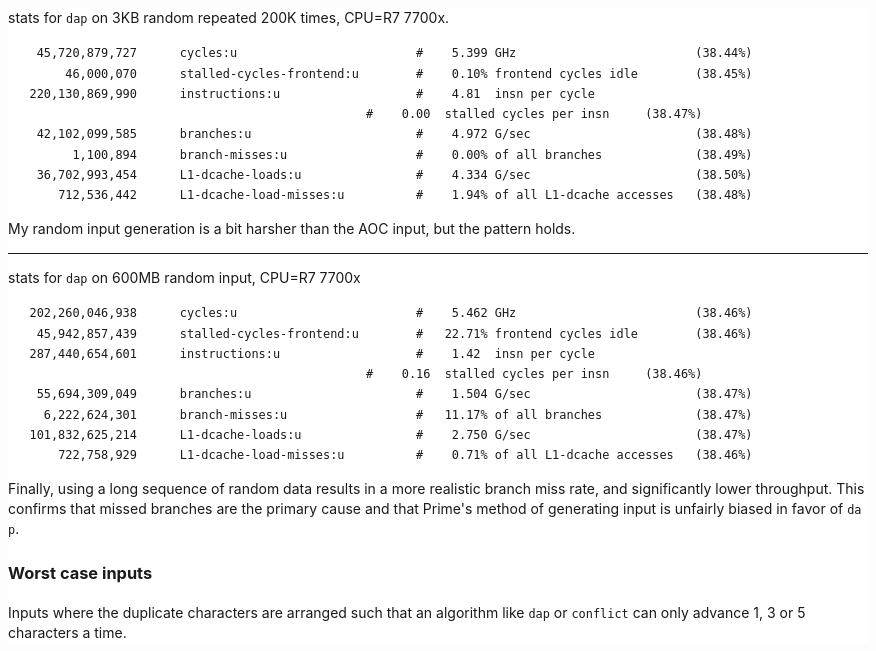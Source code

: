 stats for `dap` on 3KB random repeated 200K times, CPU=R7 7700x.
```
    45,720,879,727      cycles:u                         #    5.399 GHz                         (38.44%)
        46,000,070      stalled-cycles-frontend:u        #    0.10% frontend cycles idle        (38.45%)
   220,130,869,990      instructions:u                   #    4.81  insn per cycle            
                                                  #    0.00  stalled cycles per insn     (38.47%)
    42,102,099,585      branches:u                       #    4.972 G/sec                       (38.48%)
         1,100,894      branch-misses:u                  #    0.00% of all branches             (38.49%)
    36,702,993,454      L1-dcache-loads:u                #    4.334 G/sec                       (38.50%)
       712,536,442      L1-dcache-load-misses:u          #    1.94% of all L1-dcache accesses   (38.48%)
```
My random input generation is a bit harsher than the AOC input, but the pattern holds.

---
stats for `dap` on 600MB random input, CPU=R7 7700x
```
   202,260,046,938      cycles:u                         #    5.462 GHz                         (38.46%)
    45,942,857,439      stalled-cycles-frontend:u        #   22.71% frontend cycles idle        (38.46%)
   287,440,654,601      instructions:u                   #    1.42  insn per cycle            
                                                  #    0.16  stalled cycles per insn     (38.46%)
    55,694,309,049      branches:u                       #    1.504 G/sec                       (38.47%)
     6,222,624,301      branch-misses:u                  #   11.17% of all branches             (38.47%)
   101,832,625,214      L1-dcache-loads:u                #    2.750 G/sec                       (38.47%)
       722,758,929      L1-dcache-load-misses:u          #    0.71% of all L1-dcache accesses   (38.46%)
```
Finally, using a long sequence of random data results in a more realistic branch miss rate, and significantly lower throughput.
This confirms that missed branches are the primary cause and that Prime's method of generating input is unfairly biased in favor of `dap`.

### Worst case inputs
Inputs where the duplicate characters are arranged such that an algorithm like `dap` or `conflict`
can only advance 1, 3 or 5 characters a time.